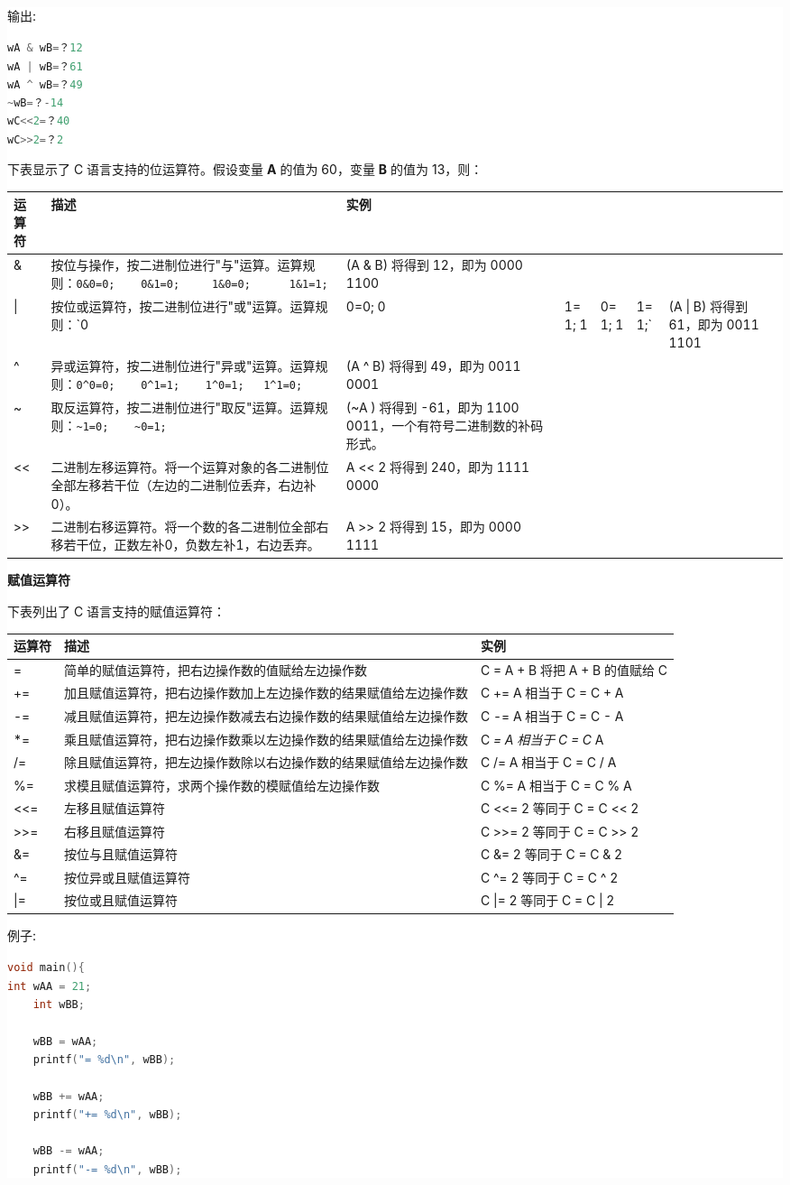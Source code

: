 输出:

```c
wA & wB=？12
wA | wB=？61
wA ^ wB=？49
~wB=？-14
wC<<2=？40
wC>>2=？2
```

下表显示了 C 语言支持的位运算符。假设变量 **A** 的值为 60，变量 **B** 的值为 13，则：

| 运算符 | 描述 | 实例 |  |  |  |  |
| :--- | :--- | :--- | :--- | :--- | :--- | :--- |
| & | 按位与操作，按二进制位进行"与"运算。运算规则：`0&0=0;    0&1=0;     1&0=0;      1&1=1;` | \(A & B\) 将得到 12，即为 0000 1100 |  |  |  |  |
| \| | 按位或运算符，按二进制位进行"或"运算。运算规则：\`0 | 0=0;    0 | 1=1;    1 | 0=1;     1 | 1=1;\` | \(A \| B\) 将得到 61，即为 0011 1101 |
| ^ | 异或运算符，按二进制位进行"异或"运算。运算规则：`0^0=0;    0^1=1;    1^0=1;   1^1=0;` | \(A ^ B\) 将得到 49，即为 0011 0001 |  |  |  |  |
| ~ | 取反运算符，按二进制位进行"取反"运算。运算规则：`~1=0;    ~0=1;` | \(~A \) 将得到 -61，即为 1100 0011，一个有符号二进制数的补码形式。 |  |  |  |  |
| &lt;&lt; | 二进制左移运算符。将一个运算对象的各二进制位全部左移若干位（左边的二进制位丢弃，右边补0）。 | A &lt;&lt; 2 将得到 240，即为 1111 0000 |  |  |  |  |
| &gt;&gt; | 二进制右移运算符。将一个数的各二进制位全部右移若干位，正数左补0，负数左补1，右边丢弃。 | A &gt;&gt; 2 将得到 15，即为 0000 1111 |  |  |  |  |

**赋值运算符**

下表列出了 C 语言支持的赋值运算符：

| 运算符 | 描述 | 实例 |
| :--- | :--- | :--- |
| = | 简单的赋值运算符，把右边操作数的值赋给左边操作数 | C = A + B 将把 A + B 的值赋给 C |
| += | 加且赋值运算符，把右边操作数加上左边操作数的结果赋值给左边操作数 | C += A 相当于 C = C + A |
| -= | 减且赋值运算符，把左边操作数减去右边操作数的结果赋值给左边操作数 | C -= A 相当于 C = C - A |
| \*= | 乘且赋值运算符，把右边操作数乘以左边操作数的结果赋值给左边操作数 | C _= A 相当于 C = C_  A |
| /= | 除且赋值运算符，把左边操作数除以右边操作数的结果赋值给左边操作数 | C /= A 相当于 C = C / A |
| %= | 求模且赋值运算符，求两个操作数的模赋值给左边操作数 | C %= A 相当于 C = C % A |
| &lt;&lt;= | 左移且赋值运算符 | C &lt;&lt;= 2 等同于 C = C &lt;&lt; 2 |
| &gt;&gt;= | 右移且赋值运算符 | C &gt;&gt;= 2 等同于 C = C &gt;&gt; 2 |
| &= | 按位与且赋值运算符 | C &= 2 等同于 C = C & 2 |
| ^= | 按位异或且赋值运算符 | C ^= 2 等同于 C = C ^ 2 |
| \|= | 按位或且赋值运算符 | C \|= 2 等同于 C = C \| 2 |

例子:

```c
void main(){
int wAA = 21;
    int wBB;

    wBB = wAA;
    printf("= %d\n", wBB);

    wBB += wAA;
    printf("+= %d\n", wBB);

    wBB -= wAA;
    printf("-= %d\n", wBB);

```